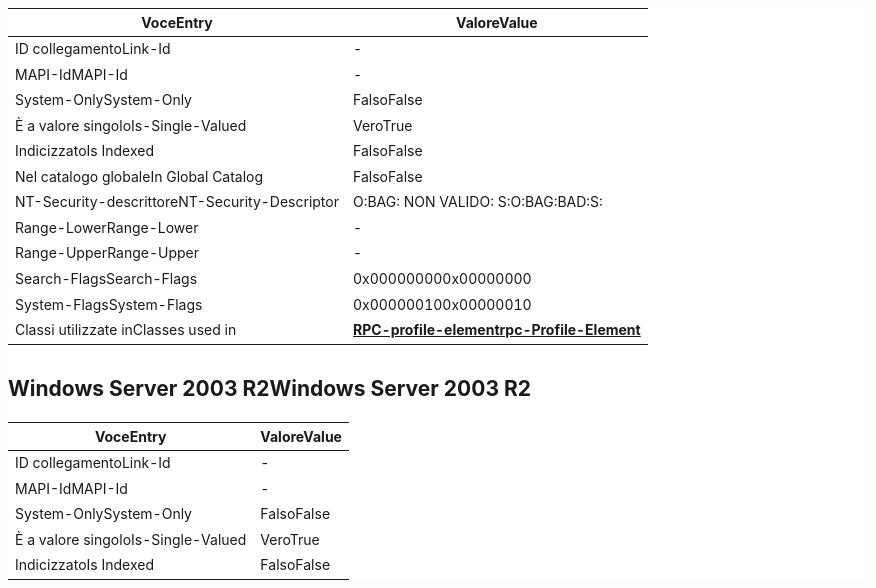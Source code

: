 

| <span data-ttu-id="75d4a-153">Voce</span><span class="sxs-lookup"><span data-stu-id="75d4a-153">Entry</span></span> | <span data-ttu-id="75d4a-154">Valore</span><span class="sxs-lookup"><span data-stu-id="75d4a-154">Value</span></span> |
|------------------------|---------------------------------------------------------------|
| <span data-ttu-id="75d4a-155">ID collegamento</span><span class="sxs-lookup"><span data-stu-id="75d4a-155">Link-Id</span></span>                | \-                                                            |
| <span data-ttu-id="75d4a-156">MAPI-Id</span><span class="sxs-lookup"><span data-stu-id="75d4a-156">MAPI-Id</span></span>                | \-                                                            |
| <span data-ttu-id="75d4a-157">System-Only</span><span class="sxs-lookup"><span data-stu-id="75d4a-157">System-Only</span></span>            | <span data-ttu-id="75d4a-158">Falso</span><span class="sxs-lookup"><span data-stu-id="75d4a-158">False</span></span>                                                         |
| <span data-ttu-id="75d4a-159">È a valore singolo</span><span class="sxs-lookup"><span data-stu-id="75d4a-159">Is-Single-Valued</span></span>       | <span data-ttu-id="75d4a-160">Vero</span><span class="sxs-lookup"><span data-stu-id="75d4a-160">True</span></span>                                                          |
| <span data-ttu-id="75d4a-161">Indicizzato</span><span class="sxs-lookup"><span data-stu-id="75d4a-161">Is Indexed</span></span>             | <span data-ttu-id="75d4a-162">Falso</span><span class="sxs-lookup"><span data-stu-id="75d4a-162">False</span></span>                                                         |
| <span data-ttu-id="75d4a-163">Nel catalogo globale</span><span class="sxs-lookup"><span data-stu-id="75d4a-163">In Global Catalog</span></span>      | <span data-ttu-id="75d4a-164">Falso</span><span class="sxs-lookup"><span data-stu-id="75d4a-164">False</span></span>                                                         |
| <span data-ttu-id="75d4a-165">NT-Security-descrittore</span><span class="sxs-lookup"><span data-stu-id="75d4a-165">NT-Security-Descriptor</span></span> | <span data-ttu-id="75d4a-166">O:BAG: NON VALIDO: S:</span><span class="sxs-lookup"><span data-stu-id="75d4a-166">O:BAG:BAD:S:</span></span>                                                  |
| <span data-ttu-id="75d4a-167">Range-Lower</span><span class="sxs-lookup"><span data-stu-id="75d4a-167">Range-Lower</span></span>            | \-                                                            |
| <span data-ttu-id="75d4a-168">Range-Upper</span><span class="sxs-lookup"><span data-stu-id="75d4a-168">Range-Upper</span></span>            | \-                                                            |
| <span data-ttu-id="75d4a-169">Search-Flags</span><span class="sxs-lookup"><span data-stu-id="75d4a-169">Search-Flags</span></span>           | <span data-ttu-id="75d4a-170">0x00000000</span><span class="sxs-lookup"><span data-stu-id="75d4a-170">0x00000000</span></span>                                                    |
| <span data-ttu-id="75d4a-171">System-Flags</span><span class="sxs-lookup"><span data-stu-id="75d4a-171">System-Flags</span></span>           | <span data-ttu-id="75d4a-172">0x00000010</span><span class="sxs-lookup"><span data-stu-id="75d4a-172">0x00000010</span></span>                                                    |
| <span data-ttu-id="75d4a-173">Classi utilizzate in</span><span class="sxs-lookup"><span data-stu-id="75d4a-173">Classes used in</span></span>        | [<span data-ttu-id="75d4a-174">**RPC-profile-element**</span><span class="sxs-lookup"><span data-stu-id="75d4a-174">**rpc-Profile-Element**</span></span>](c-rpcprofileelement.md)<br/> |



## <a name="windows-server-2003-r2"></a><span data-ttu-id="75d4a-175">Windows Server 2003 R2</span><span class="sxs-lookup"><span data-stu-id="75d4a-175">Windows Server 2003 R2</span></span>



| <span data-ttu-id="75d4a-176">Voce</span><span class="sxs-lookup"><span data-stu-id="75d4a-176">Entry</span></span> | <span data-ttu-id="75d4a-177">Valore</span><span class="sxs-lookup"><span data-stu-id="75d4a-177">Value</span></span> |
|------------------------|---------------------------------------------------------------|
| <span data-ttu-id="75d4a-178">ID collegamento</span><span class="sxs-lookup"><span data-stu-id="75d4a-178">Link-Id</span></span>                | \-                                                            |
| <span data-ttu-id="75d4a-179">MAPI-Id</span><span class="sxs-lookup"><span data-stu-id="75d4a-179">MAPI-Id</span></span>                | \-                                                            |
| <span data-ttu-id="75d4a-180">System-Only</span><span class="sxs-lookup"><span data-stu-id="75d4a-180">System-Only</span></span>            | <span data-ttu-id="75d4a-181">Falso</span><span class="sxs-lookup"><span data-stu-id="75d4a-181">False</span></span>                                                         |
| <span data-ttu-id="75d4a-182">È a valore singolo</span><span class="sxs-lookup"><span data-stu-id="75d4a-182">Is-Single-Valued</span></span>       | <span data-ttu-id="75d4a-183">Vero</span><span class="sxs-lookup"><span data-stu-id="75d4a-183">True</span></span>                                                          |
| <span data-ttu-id="75d4a-184">Indicizzato</span><span class="sxs-lookup"><span data-stu-id="75d4a-184">Is Indexed</span></span>             | <span data-ttu-id="75d4a-185">Falso</span><span class="sxs-lookup"><span data-stu-id="75d4a-185">False</span></span>                                                         |